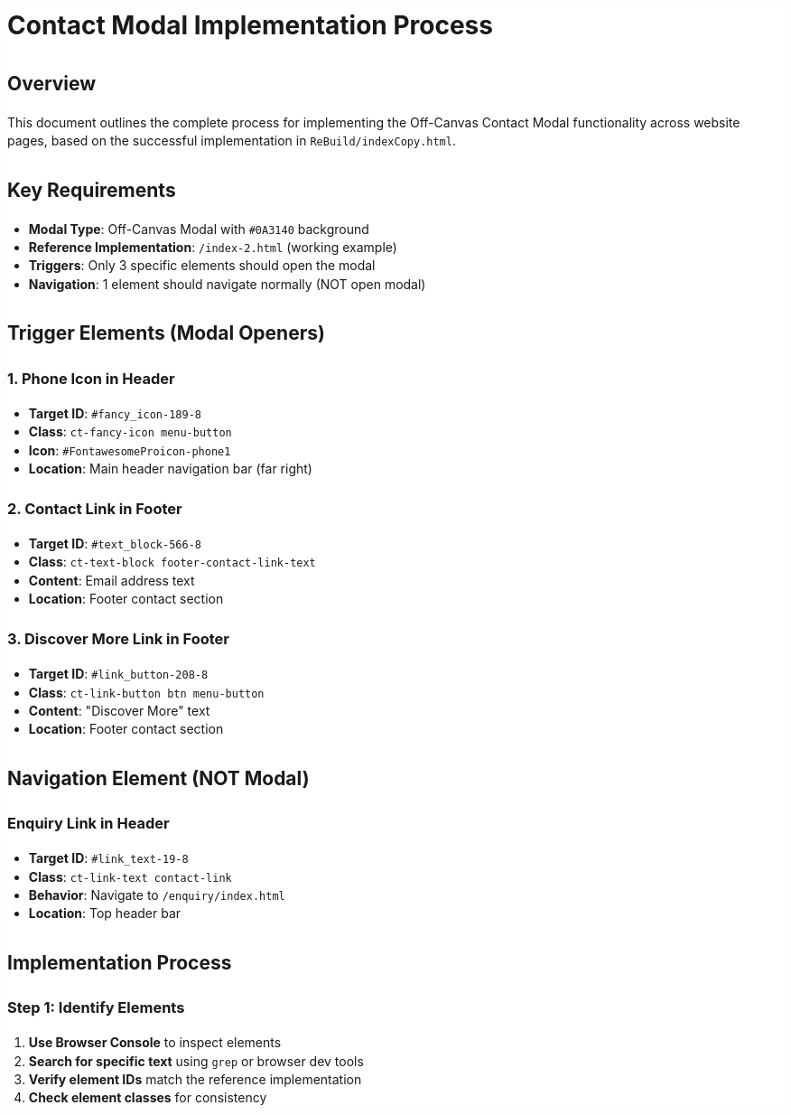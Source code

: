 # Contact Modal Implementation Process

## Overview
This document outlines the complete process for implementing the Off-Canvas Contact Modal functionality across website pages, based on the successful implementation in `ReBuild/indexCopy.html`.

## Key Requirements
- **Modal Type**: Off-Canvas Modal with `#0A3140` background
- **Reference Implementation**: `/index-2.html` (working example)
- **Triggers**: Only 3 specific elements should open the modal
- **Navigation**: 1 element should navigate normally (NOT open modal)

## Trigger Elements (Modal Openers)

### 1. Phone Icon in Header
- **Target ID**: `#fancy_icon-189-8`
- **Class**: `ct-fancy-icon menu-button`
- **Icon**: `#FontawesomeProicon-phone1`
- **Location**: Main header navigation bar (far right)

### 2. Contact Link in Footer
- **Target ID**: `#text_block-566-8`
- **Class**: `ct-text-block footer-contact-link-text`
- **Content**: Email address text
- **Location**: Footer contact section

### 3. Discover More Link in Footer
- **Target ID**: `#link_button-208-8`
- **Class**: `ct-link-button btn menu-button`
- **Content**: "Discover More" text
- **Location**: Footer contact section

## Navigation Element (NOT Modal)

### Enquiry Link in Header
- **Target ID**: `#link_text-19-8`
- **Class**: `ct-link-text contact-link`
- **Behavior**: Navigate to `/enquiry/index.html`
- **Location**: Top header bar

## Implementation Process

### Step 1: Identify Elements
1. **Use Browser Console** to inspect elements
2. **Search for specific text** using `grep` or browser dev tools
3. **Verify element IDs** match the reference implementation
4. **Check element classes** for consistency
